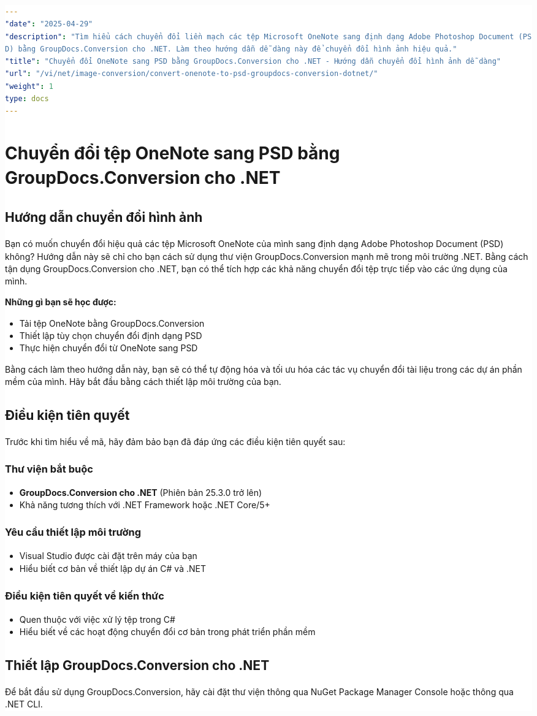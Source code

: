 ```yaml
---
"date": "2025-04-29"
"description": "Tìm hiểu cách chuyển đổi liền mạch các tệp Microsoft OneNote sang định dạng Adobe Photoshop Document (PSD) bằng GroupDocs.Conversion cho .NET. Làm theo hướng dẫn dễ dàng này để chuyển đổi hình ảnh hiệu quả."
"title": "Chuyển đổi OneNote sang PSD bằng GroupDocs.Conversion cho .NET - Hướng dẫn chuyển đổi hình ảnh dễ dàng"
"url": "/vi/net/image-conversion/convert-onenote-to-psd-groupdocs-conversion-dotnet/"
"weight": 1
type: docs
---
```

# Chuyển đổi tệp OneNote sang PSD bằng GroupDocs.Conversion cho .NET
## Hướng dẫn chuyển đổi hình ảnh
Bạn có muốn chuyển đổi hiệu quả các tệp Microsoft OneNote của mình sang định dạng Adobe Photoshop Document (PSD) không? Hướng dẫn này sẽ chỉ cho bạn cách sử dụng thư viện GroupDocs.Conversion mạnh mẽ trong môi trường .NET. Bằng cách tận dụng GroupDocs.Conversion cho .NET, bạn có thể tích hợp các khả năng chuyển đổi tệp trực tiếp vào các ứng dụng của mình.

**Những gì bạn sẽ học được:**
- Tải tệp OneNote bằng GroupDocs.Conversion
- Thiết lập tùy chọn chuyển đổi định dạng PSD
- Thực hiện chuyển đổi từ OneNote sang PSD

Bằng cách làm theo hướng dẫn này, bạn sẽ có thể tự động hóa và tối ưu hóa các tác vụ chuyển đổi tài liệu trong các dự án phần mềm của mình. Hãy bắt đầu bằng cách thiết lập môi trường của bạn.

## Điều kiện tiên quyết
Trước khi tìm hiểu về mã, hãy đảm bảo bạn đã đáp ứng các điều kiện tiên quyết sau:

### Thư viện bắt buộc
- **GroupDocs.Conversion cho .NET** (Phiên bản 25.3.0 trở lên)
- Khả năng tương thích với .NET Framework hoặc .NET Core/5+

### Yêu cầu thiết lập môi trường
- Visual Studio được cài đặt trên máy của bạn
- Hiểu biết cơ bản về thiết lập dự án C# và .NET

### Điều kiện tiên quyết về kiến thức
- Quen thuộc với việc xử lý tệp trong C#
- Hiểu biết về các hoạt động chuyển đổi cơ bản trong phát triển phần mềm

## Thiết lập GroupDocs.Conversion cho .NET
Để bắt đầu sử dụng GroupDocs.Conversion, hãy cài đặt thư viện thông qua NuGet Package Manager Console hoặc thông qua .NET CLI.
